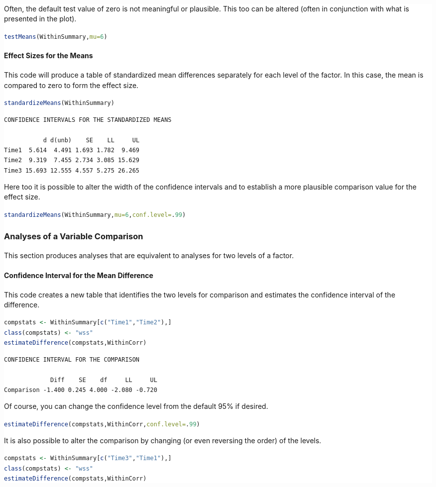 Often, the default test value of zero is not meaningful or plausible. This too can be altered (often in conjunction with what is presented in the plot).
```r
testMeans(WithinSummary,mu=6)
```

#### Effect Sizes for the Means

This code will produce a table of standardized mean differences separately for each level of the factor. In this case, the mean is compared to zero to form the effect size.
```r
standardizeMeans(WithinSummary)
```
```
CONFIDENCE INTERVALS FOR THE STANDARDIZED MEANS

           d d(unb)    SE    LL     UL
Time1  5.614  4.491 1.693 1.782  9.469
Time2  9.319  7.455 2.734 3.085 15.629
Time3 15.693 12.555 4.557 5.275 26.265
```

Here too it is possible to alter the width of the confidence intervals and to establish a more plausible comparison value for the effect size.
```r
standardizeMeans(WithinSummary,mu=6,conf.level=.99)
```

### Analyses of a Variable Comparison

This section produces analyses that are equivalent to analyses for two levels of a factor.

#### Confidence Interval for the Mean Difference

This code creates a new table that identifies the two levels for comparison and estimates the confidence interval of the difference.
```r
compstats <- WithinSummary[c("Time1","Time2"),]
class(compstats) <- "wss"
estimateDifference(compstats,WithinCorr)
```
```
CONFIDENCE INTERVAL FOR THE COMPARISON

             Diff    SE    df     LL     UL
Comparison -1.400 0.245 4.000 -2.080 -0.720
```

Of course, you can change the confidence level from the default 95% if desired.
```r
estimateDifference(compstats,WithinCorr,conf.level=.99)
```

It is also possible to alter the comparison by changing (or even reversing the order) of the levels.
```r
compstats <- WithinSummary[c("Time3","Time1"),]
class(compstats) <- "wss"
estimateDifference(compstats,WithinCorr)
```
